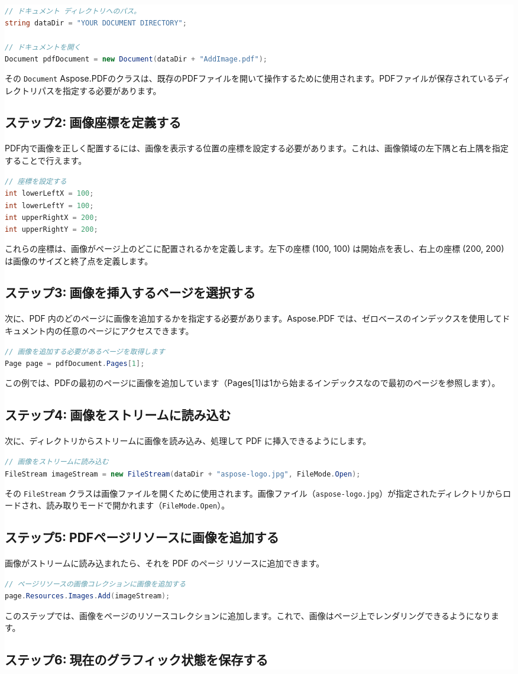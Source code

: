 ```csharp
// ドキュメント ディレクトリへのパス。
string dataDir = "YOUR DOCUMENT DIRECTORY";

// ドキュメントを開く
Document pdfDocument = new Document(dataDir + "AddImage.pdf");
```
その `Document` Aspose.PDFのクラスは、既存のPDFファイルを開いて操作するために使用されます。PDFファイルが保存されているディレクトリパスを指定する必要があります。

## ステップ2: 画像座標を定義する

PDF内で画像を正しく配置するには、画像を表示する位置の座標を設定する必要があります。これは、画像領域の左下隅と右上隅を指定することで行えます。

```csharp
// 座標を設定する
int lowerLeftX = 100;
int lowerLeftY = 100;
int upperRightX = 200;
int upperRightY = 200;
```
これらの座標は、画像がページ上のどこに配置されるかを定義します。左下の座標 (100, 100) は開始点を表し、右上の座標 (200, 200) は画像のサイズと終了点を定義します。

## ステップ3: 画像を挿入するページを選択する

次に、PDF 内のどのページに画像を追加するかを指定する必要があります。Aspose.PDF では、ゼロベースのインデックスを使用してドキュメント内の任意のページにアクセスできます。

```csharp
// 画像を追加する必要があるページを取得します
Page page = pdfDocument.Pages[1];
```
この例では、PDFの最初のページに画像を追加しています（Pages[1]は1から始まるインデックスなので最初のページを参照します）。

## ステップ4: 画像をストリームに読み込む

次に、ディレクトリからストリームに画像を読み込み、処理して PDF に挿入できるようにします。

```csharp
// 画像をストリームに読み込む
FileStream imageStream = new FileStream(dataDir + "aspose-logo.jpg", FileMode.Open);
```
その `FileStream` クラスは画像ファイルを開くために使用されます。画像ファイル（`aspose-logo.jpg`）が指定されたディレクトリからロードされ、読み取りモードで開かれます（`FileMode.Open`）。

## ステップ5: PDFページリソースに画像を追加する

画像がストリームに読み込まれたら、それを PDF のページ リソースに追加できます。

```csharp
// ページリソースの画像コレクションに画像を追加する
page.Resources.Images.Add(imageStream);
```
このステップでは、画像をページのリソースコレクションに追加します。これで、画像はページ上でレンダリングできるようになります。

## ステップ6: 現在のグラフィック状態を保存する
